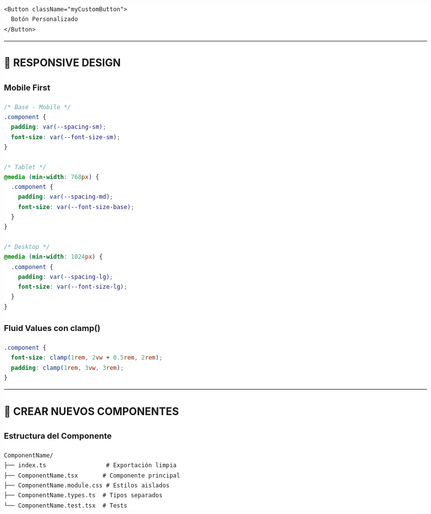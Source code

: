 ```tsx
<Button className="myCustomButton">
  Botón Personalizado
</Button>
```

---

## 📱 **RESPONSIVE DESIGN**

### **Mobile First**
```css
/* Base - Mobile */
.component {
  padding: var(--spacing-sm);
  font-size: var(--font-size-sm);
}

/* Tablet */
@media (min-width: 768px) {
  .component {
    padding: var(--spacing-md);
    font-size: var(--font-size-base);
  }
}

/* Desktop */
@media (min-width: 1024px) {
  .component {
    padding: var(--spacing-lg);
    font-size: var(--font-size-lg);
  }
}
```

### **Fluid Values con clamp()**
```css
.component {
  font-size: clamp(1rem, 2vw + 0.5rem, 2rem);
  padding: clamp(1rem, 3vw, 3rem);
}
```

---

## 🎨 **CREAR NUEVOS COMPONENTES**

### **Estructura del Componente**
```
ComponentName/
├── index.ts                 # Exportación limpia
├── ComponentName.tsx       # Componente principal
├── ComponentName.module.css # Estilos aislados
├── ComponentName.types.ts  # Tipos separados
└── ComponentName.test.tsx  # Tests
```

